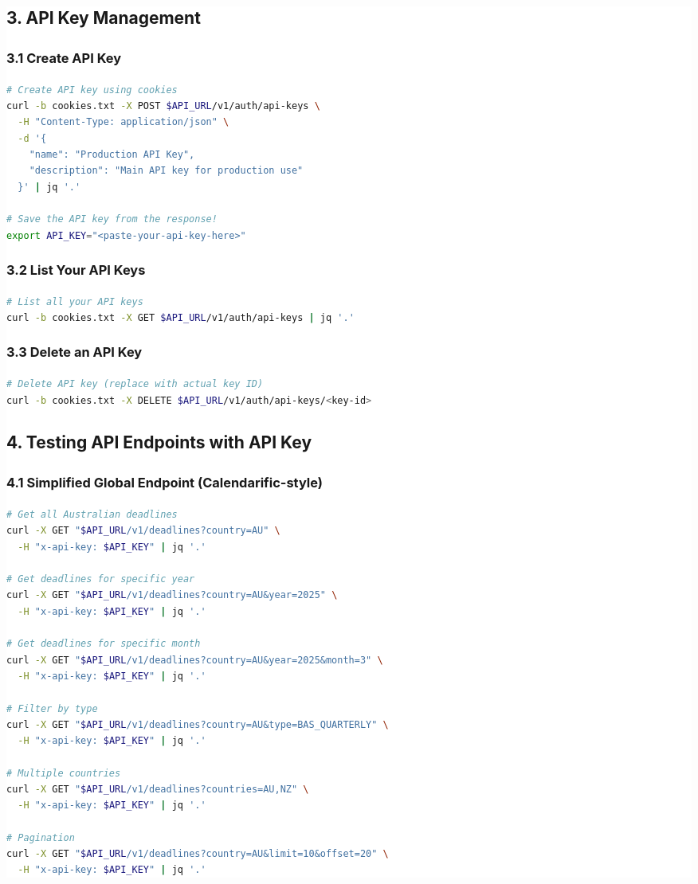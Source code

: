 ## 3. API Key Management

### 3.1 Create API Key

```bash
# Create API key using cookies
curl -b cookies.txt -X POST $API_URL/v1/auth/api-keys \
  -H "Content-Type: application/json" \
  -d '{
    "name": "Production API Key",
    "description": "Main API key for production use"
  }' | jq '.'

# Save the API key from the response!
export API_KEY="<paste-your-api-key-here>"
```

### 3.2 List Your API Keys

```bash
# List all your API keys
curl -b cookies.txt -X GET $API_URL/v1/auth/api-keys | jq '.'
```

### 3.3 Delete an API Key

```bash
# Delete API key (replace with actual key ID)
curl -b cookies.txt -X DELETE $API_URL/v1/auth/api-keys/<key-id>
```

## 4. Testing API Endpoints with API Key

### 4.1 Simplified Global Endpoint (Calendarific-style)

```bash
# Get all Australian deadlines
curl -X GET "$API_URL/v1/deadlines?country=AU" \
  -H "x-api-key: $API_KEY" | jq '.'

# Get deadlines for specific year
curl -X GET "$API_URL/v1/deadlines?country=AU&year=2025" \
  -H "x-api-key: $API_KEY" | jq '.'

# Get deadlines for specific month
curl -X GET "$API_URL/v1/deadlines?country=AU&year=2025&month=3" \
  -H "x-api-key: $API_KEY" | jq '.'

# Filter by type
curl -X GET "$API_URL/v1/deadlines?country=AU&type=BAS_QUARTERLY" \
  -H "x-api-key: $API_KEY" | jq '.'

# Multiple countries
curl -X GET "$API_URL/v1/deadlines?countries=AU,NZ" \
  -H "x-api-key: $API_KEY" | jq '.'

# Pagination
curl -X GET "$API_URL/v1/deadlines?country=AU&limit=10&offset=20" \
  -H "x-api-key: $API_KEY" | jq '.'
```
